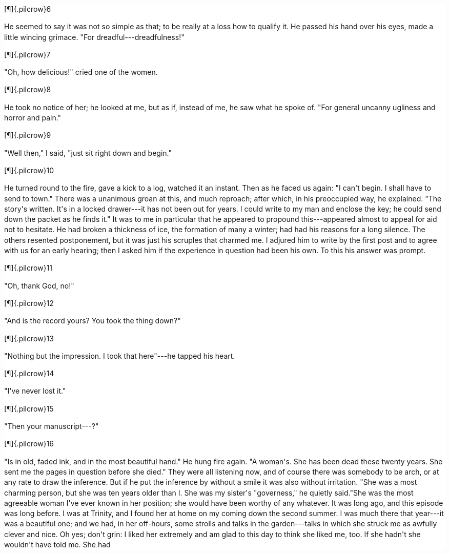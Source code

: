 [¶]{.pilcrow}6

He seemed to say it was not so simple as that; to be really at a loss
how to qualify it. He passed his hand over his eyes, made a little
wincing grimace. "For dreadful---dreadfulness!"

[¶]{.pilcrow}7

"Oh, how delicious!" cried one of the women.

[¶]{.pilcrow}8

He took no notice of her; he looked at me, but as if, instead of me, he
saw what he spoke of. "For general uncanny ugliness and horror and
pain."

[¶]{.pilcrow}9

"Well then," I said, "just sit right down and begin."

[¶]{.pilcrow}10

He turned round to the fire, gave a kick to a log, watched it an
instant. Then as he faced us again: "I can't begin. I shall have to send
to town." There was a unanimous groan at this, and much reproach; after
which, in his preoccupied way, he explained. "The story's written. It's
in a locked drawer---it has not been out for years. I could write to my
man and enclose the key; he could send down the packet as he finds it."
It was to me in particular that he appeared to propound this---appeared
almost to appeal for aid not to hesitate. He had broken a thickness of
ice, the formation of many a winter; had had his reasons for a long
silence. The others resented postponement, but it was just his scruples
that charmed me. I adjured him to write by the first post and to agree
with us for an early hearing; then I asked him if the experience in
question had been his own. To this his answer was prompt.

[¶]{.pilcrow}11

"Oh, thank God, no!"

[¶]{.pilcrow}12

"And is the record yours? You took the thing down?"

[¶]{.pilcrow}13

"Nothing but the impression. I took that here"---he tapped his heart.

[¶]{.pilcrow}14

"I've never lost it."

[¶]{.pilcrow}15

"Then your manuscript---?"

[¶]{.pilcrow}16

"Is in old, faded ink, and in the most beautiful hand." He hung fire
again. "A woman's. She has been dead these twenty years. She sent me the
pages in question before she died." They were all listening now, and of
course there was somebody to be arch, or at any rate to draw the
inference. But if he put the inference by without a smile it was also
without irritation. "She was a most charming person, but she was ten
years older than I. She was my sister's \"governess," he quietly
said."She was the most agreeable woman I've ever known in her position;
she would have been worthy of any whatever. It was long ago, and this
episode was long before. I was at Trinity, and I found her at home on my
coming down the second summer. I was much there that year---it was a
beautiful one; and we had, in her off-hours, some strolls and talks in
the garden---talks in which she struck me as awfully clever and nice. Oh
yes; don't grin: I liked her extremely and am glad to this day to think
she liked me, too. If she hadn't she wouldn't have told me. She had